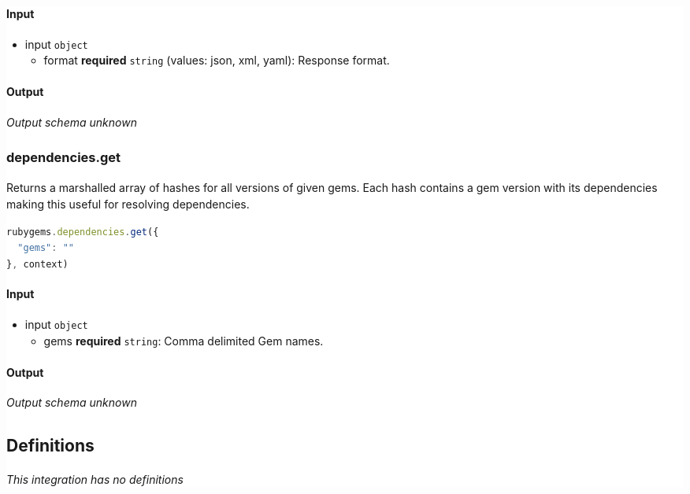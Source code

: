 #### Input
* input `object`
  * format **required** `string` (values: json, xml, yaml): Response format.

#### Output
*Output schema unknown*

### dependencies.get
Returns a marshalled array of hashes for all versions of given gems. Each hash contains a gem version with its dependencies making this useful for resolving dependencies.


```js
rubygems.dependencies.get({
  "gems": ""
}, context)
```

#### Input
* input `object`
  * gems **required** `string`: Comma delimited Gem names.

#### Output
*Output schema unknown*



## Definitions

*This integration has no definitions*
